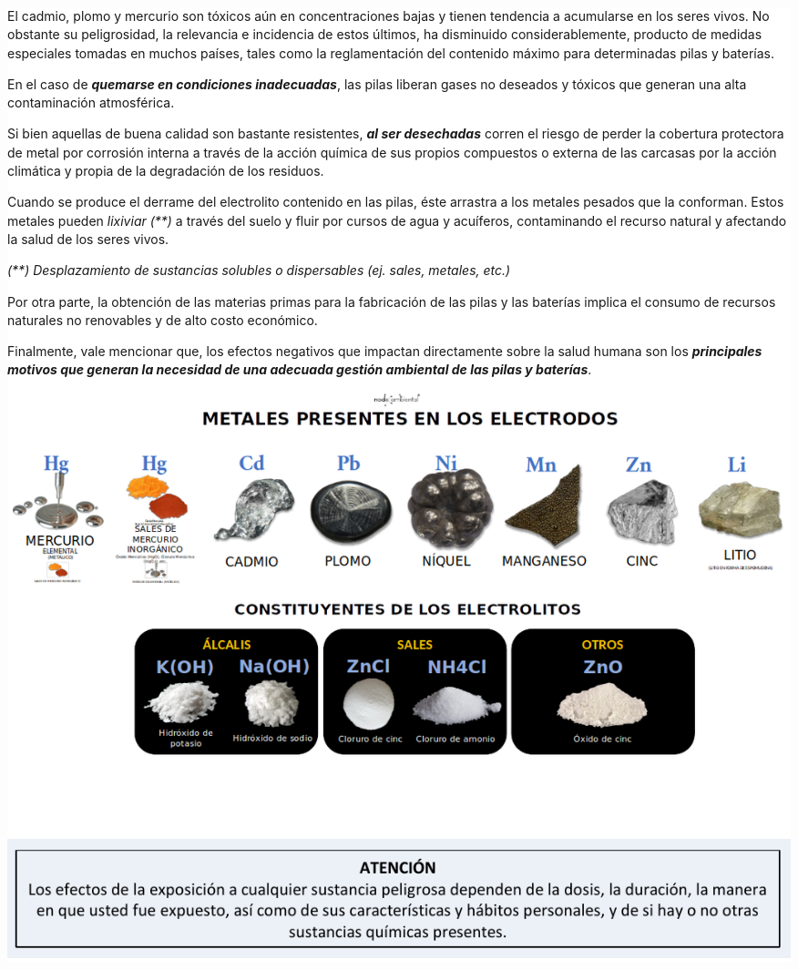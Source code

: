 El cadmio, plomo y mercurio son tóxicos aún en concentraciones bajas y tienen tendencia a acumularse en los seres vivos.
No obstante su peligrosidad, la relevancia e incidencia de estos últimos, ha disminuido considerablemente, producto de medidas especiales tomadas en muchos países, tales como la reglamentación del contenido máximo para determinadas pilas y baterías.

En el caso de _**quemarse en condiciones inadecuadas**_, las pilas liberan gases no deseados y tóxicos que generan una alta contaminación atmosférica.

Si bien aquellas de buena calidad son bastante resistentes, _**al ser desechadas**_ corren el riesgo de perder la cobertura protectora de metal por corrosión interna a través de la acción química de sus propios compuestos o externa de las carcasas por la acción climática y propia de la degradación de los residuos.

Cuando se produce el derrame del electrolito contenido en las pilas, éste arrastra a los metales pesados que la conforman. Estos metales pueden _lixiviar (**)_ a través del suelo y fluir por cursos de agua y acuíferos, contaminando el recurso natural y afectando la salud de los seres vivos.  

_(**) Desplazamiento de sustancias solubles o dispersables (ej. sales, metales, etc.)_

Por otra parte, la obtención de las materias primas para la fabricación de las pilas y las baterías implica el consumo de recursos naturales no renovables y de alto costo económico.  

Finalmente, vale mencionar que, los efectos negativos que impactan directamente sobre la salud humana son los _**principales motivos que generan la necesidad de una adecuada gestión ambiental de las pilas y baterías**_.  

![metales](/assets/images/post/21metales.png)  

![metalesatencion](/assets/images/post/22metalesatencion.png)  
